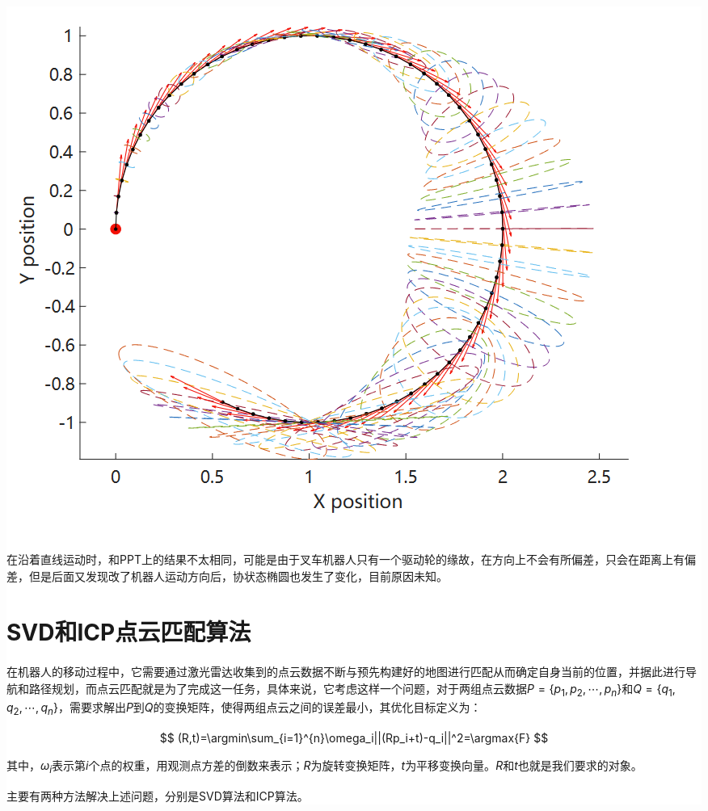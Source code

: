 ![Untitled](assets/media/Untitled%2012.png)

在沿着直线运动时，和PPT上的结果不太相同，可能是由于叉车机器人只有一个驱动轮的缘故，在方向上不会有所偏差，只会在距离上有偏差，但是后面又发现改了机器人运动方向后，协状态椭圆也发生了变化，目前原因未知。

# SVD和ICP点云匹配算法

在机器人的移动过程中，它需要通过激光雷达收集到的点云数据不断与预先构建好的地图进行匹配从而确定自身当前的位置，并据此进行导航和路径规划，而点云匹配就是为了完成这一任务，具体来说，它考虑这样一个问题，对于两组点云数据$P=\{p_1,p_2,\cdots,p_n\}$和$Q=\{q_1,q_2,\cdots,q_n\}$，需要求解出$P$到$Q$的变换矩阵，使得两组点云之间的误差最小，其优化目标定义为：

$$
(R,t)=\argmin\sum_{i=1}^{n}\omega_i||(Rp_i+t)-q_i||^2=\argmax{F}
$$

其中，$\omega_i$表示第$i$个点的权重，用观测点方差的倒数来表示；$R$为旋转变换矩阵，$t$为平移变换向量。$R$和$t$也就是我们要求的对象。

主要有两种方法解决上述问题，分别是SVD算法和ICP算法。
